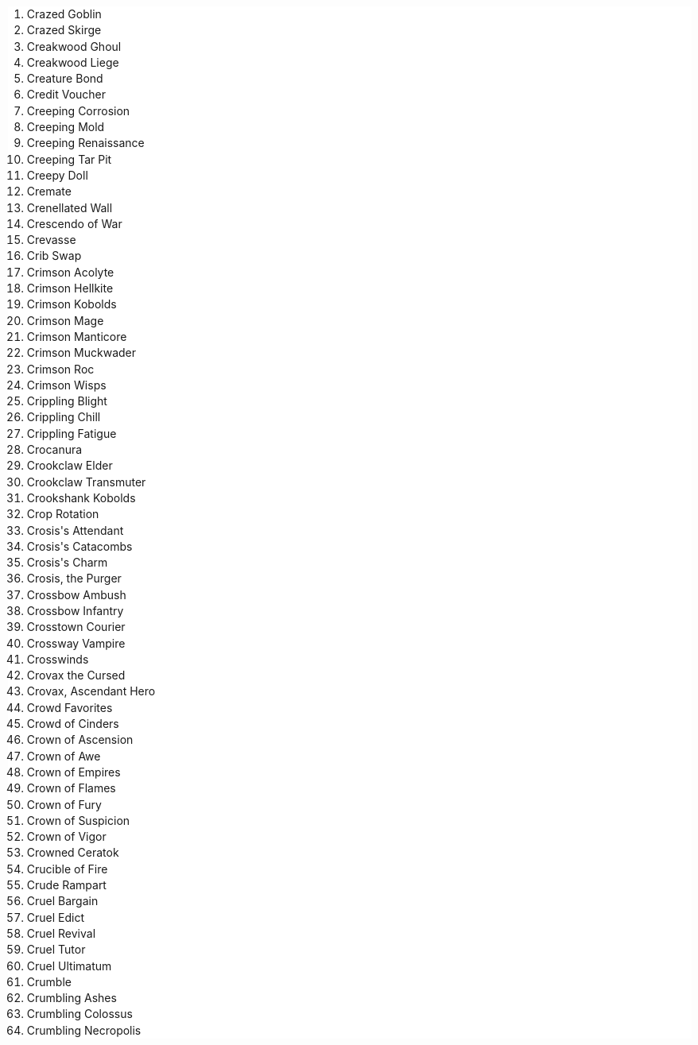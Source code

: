   1. Crazed Goblin
  1. Crazed Skirge
  1. Creakwood Ghoul
  1. Creakwood Liege
  1. Creature Bond
  1. Credit Voucher
  1. Creeping Corrosion
  1. Creeping Mold
  1. Creeping Renaissance
  1. Creeping Tar Pit
  1. Creepy Doll
  1. Cremate
  1. Crenellated Wall
  1. Crescendo of War
  1. Crevasse
  1. Crib Swap
  1. Crimson Acolyte
  1. Crimson Hellkite
  1. Crimson Kobolds
  1. Crimson Mage
  1. Crimson Manticore
  1. Crimson Muckwader
  1. Crimson Roc
  1. Crimson Wisps
  1. Crippling Blight
  1. Crippling Chill
  1. Crippling Fatigue
  1. Crocanura
  1. Crookclaw Elder
  1. Crookclaw Transmuter
  1. Crookshank Kobolds
  1. Crop Rotation
  1. Crosis's Attendant
  1. Crosis's Catacombs
  1. Crosis's Charm
  1. Crosis, the Purger
  1. Crossbow Ambush
  1. Crossbow Infantry
  1. Crosstown Courier
  1. Crossway Vampire
  1. Crosswinds
  1. Crovax the Cursed
  1. Crovax, Ascendant Hero
  1. Crowd Favorites
  1. Crowd of Cinders
  1. Crown of Ascension
  1. Crown of Awe
  1. Crown of Empires
  1. Crown of Flames
  1. Crown of Fury
  1. Crown of Suspicion
  1. Crown of Vigor
  1. Crowned Ceratok
  1. Crucible of Fire
  1. Crude Rampart
  1. Cruel Bargain
  1. Cruel Edict
  1. Cruel Revival
  1. Cruel Tutor
  1. Cruel Ultimatum
  1. Crumble
  1. Crumbling Ashes
  1. Crumbling Colossus
  1. Crumbling Necropolis
